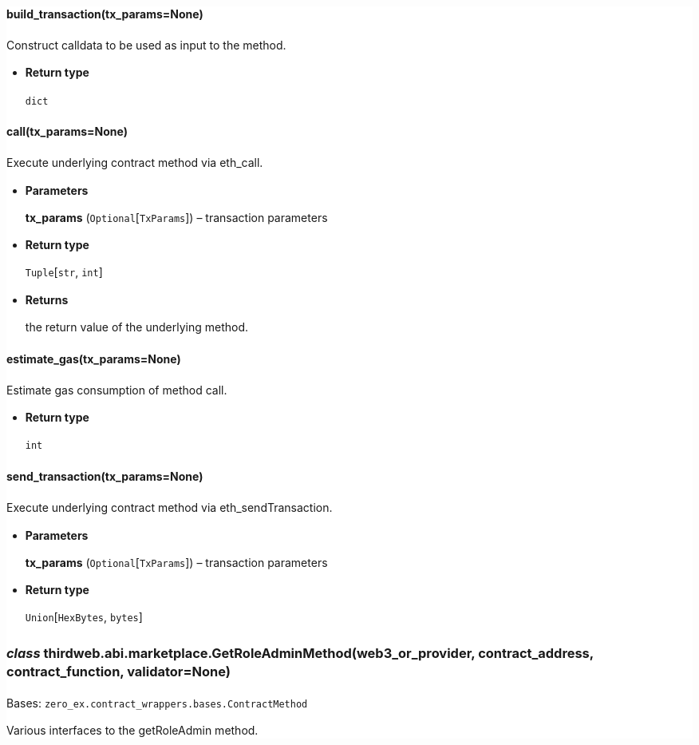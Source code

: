 #### build_transaction(tx_params=None)
Construct calldata to be used as input to the method.


* **Return type**

    `dict`



#### call(tx_params=None)
Execute underlying contract method via eth_call.


* **Parameters**

    **tx_params** (`Optional`[`TxParams`]) – transaction parameters



* **Return type**

    `Tuple`[`str`, `int`]



* **Returns**

    the return value of the underlying method.



#### estimate_gas(tx_params=None)
Estimate gas consumption of method call.


* **Return type**

    `int`



#### send_transaction(tx_params=None)
Execute underlying contract method via eth_sendTransaction.


* **Parameters**

    **tx_params** (`Optional`[`TxParams`]) – transaction parameters



* **Return type**

    `Union`[`HexBytes`, `bytes`]



### _class_ thirdweb.abi.marketplace.GetRoleAdminMethod(web3_or_provider, contract_address, contract_function, validator=None)
Bases: `zero_ex.contract_wrappers.bases.ContractMethod`

Various interfaces to the getRoleAdmin method.

